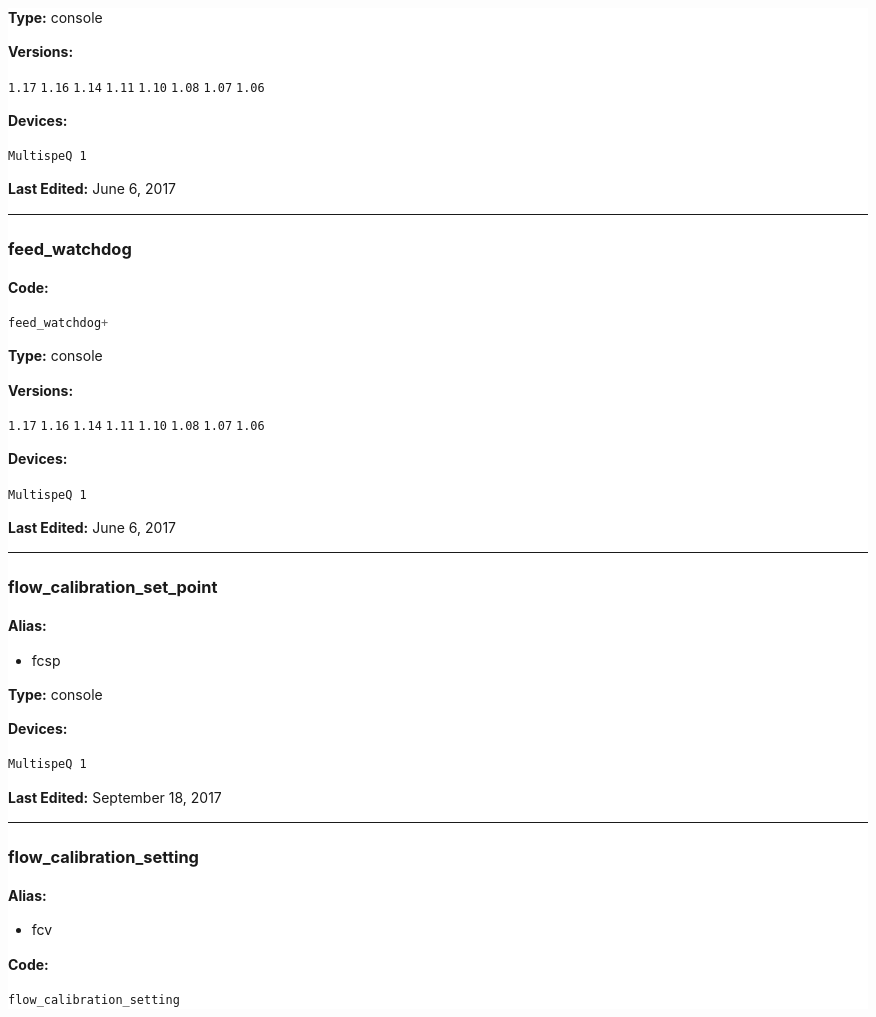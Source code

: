 **Type:** console

**Versions:**

`1.17` `1.16` `1.14` `1.11` `1.10` `1.08` `1.07` `1.06`

**Devices:**

`MultispeQ 1` 

**Last Edited:** June 6, 2017

***

### feed\_watchdog<a id="feed_watchdog"></a>
**Code:**

```javascript
feed_watchdog+
```

**Type:** console

**Versions:**

`1.17` `1.16` `1.14` `1.11` `1.10` `1.08` `1.07` `1.06`

**Devices:**

`MultispeQ 1` 

**Last Edited:** June 6, 2017

***

### flow\_calibration_set_point<a id="flow_calibration_set_point"></a>
**Alias:**

+ fcsp

**Type:** console

**Devices:**

`MultispeQ 1` 

**Last Edited:** September 18, 2017

***

### flow\_calibration_setting<a id="flow_calibration_setting"></a>
**Alias:**

+ fcv

**Code:**

```javascript
flow_calibration_setting
```
